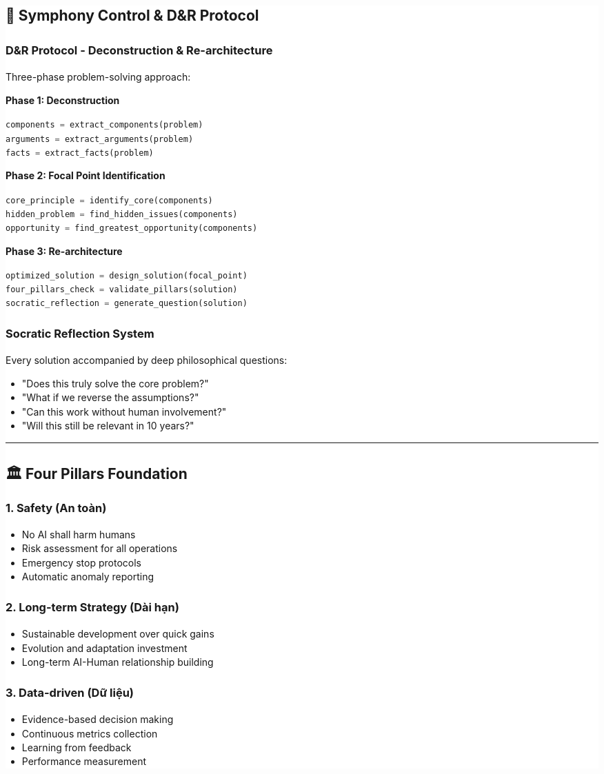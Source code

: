 ## 🎼 Symphony Control & D&R Protocol

### D&R Protocol - Deconstruction & Re-architecture

Three-phase problem-solving approach:

**Phase 1: Deconstruction**
```python
components = extract_components(problem)
arguments = extract_arguments(problem)
facts = extract_facts(problem)
```

**Phase 2: Focal Point Identification**
```python
core_principle = identify_core(components)
hidden_problem = find_hidden_issues(components)
opportunity = find_greatest_opportunity(components)
```

**Phase 3: Re-architecture**
```python
optimized_solution = design_solution(focal_point)
four_pillars_check = validate_pillars(solution)
socratic_reflection = generate_question(solution)
```

### Socratic Reflection System

Every solution accompanied by deep philosophical questions:
- "Does this truly solve the core problem?"
- "What if we reverse the assumptions?"
- "Can this work without human involvement?"
- "Will this still be relevant in 10 years?"

---

## 🏛️ Four Pillars Foundation

### 1. **Safety** (An toàn)
- No AI shall harm humans
- Risk assessment for all operations
- Emergency stop protocols
- Automatic anomaly reporting

### 2. **Long-term Strategy** (Dài hạn)
- Sustainable development over quick gains
- Evolution and adaptation investment
- Long-term AI-Human relationship building

### 3. **Data-driven** (Dữ liệu)
- Evidence-based decision making
- Continuous metrics collection
- Learning from feedback
- Performance measurement
